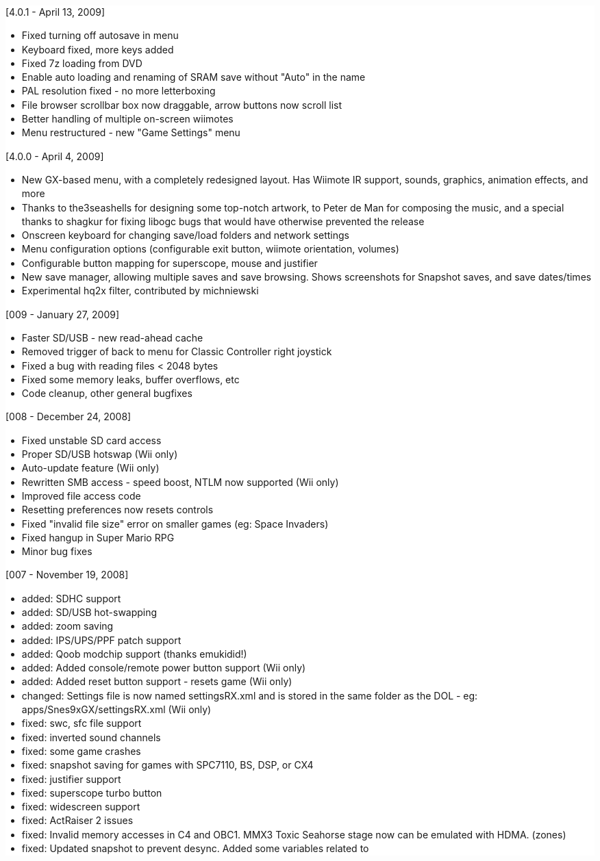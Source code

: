 [4.0.1 - April 13, 2009]

* Fixed turning off autosave in menu
* Keyboard fixed, more keys added
* Fixed 7z loading from DVD
* Enable auto loading and renaming of SRAM save without "Auto" in the name
* PAL resolution fixed - no more letterboxing
* File browser scrollbar box now draggable, arrow buttons now scroll list
* Better handling of multiple on-screen wiimotes
* Menu restructured - new "Game Settings" menu

[4.0.0 - April 4, 2009]

* New GX-based menu, with a completely redesigned layout. Has Wiimote IR 
  support, sounds, graphics, animation effects, and more
* Thanks to the3seashells for designing some top-notch artwork, to 
  Peter de Man for composing the music, and a special thanks to shagkur for 
  fixing libogc bugs that would have otherwise prevented the release
* Onscreen keyboard for changing save/load folders and network settings
* Menu configuration options (configurable exit button, wiimote orientation,
  volumes)
* Configurable button mapping for superscope, mouse and justifier
* New save manager, allowing multiple saves and save browsing. Shows
  screenshots for Snapshot saves, and save dates/times
* Experimental hq2x filter, contributed by michniewski

[009 - January 27, 2009]

* Faster SD/USB - new read-ahead cache
* Removed trigger of back to menu for Classic Controller right joystick
* Fixed a bug with reading files < 2048 bytes
* Fixed some memory leaks, buffer overflows, etc
* Code cleanup, other general bugfixes

[008 - December 24, 2008]

* Fixed unstable SD card access
* Proper SD/USB hotswap (Wii only)
* Auto-update feature (Wii only)
* Rewritten SMB access - speed boost, NTLM now supported (Wii only)
* Improved file access code
* Resetting preferences now resets controls
* Fixed "invalid file size" error on smaller games (eg: Space Invaders)
* Fixed hangup in Super Mario RPG
* Minor bug fixes

[007 - November 19, 2008]

* added: SDHC support
* added: SD/USB hot-swapping
* added: zoom saving
* added: IPS/UPS/PPF patch support
* added: Qoob modchip support (thanks emukidid!)
* added: Added console/remote power button support (Wii only)
* added: Added reset button support - resets game (Wii only)
* changed: Settings file is now named settingsRX.xml and is stored in the same
           folder as the DOL - eg: apps/Snes9xGX/settingsRX.xml (Wii only)
* fixed: swc, sfc file support
* fixed: inverted sound channels
* fixed: some game crashes
* fixed: snapshot saving for games with SPC7110, BS, DSP, or CX4
* fixed: justifier support
* fixed: superscope turbo button
* fixed: widescreen support
* fixed: ActRaiser 2 issues
* fixed: Invalid memory accesses in C4 and OBC1. MMX3 Toxic Seahorse stage
         now can be emulated with HDMA. (zones)
* fixed: Updated snapshot to prevent desync. Added some variables related to